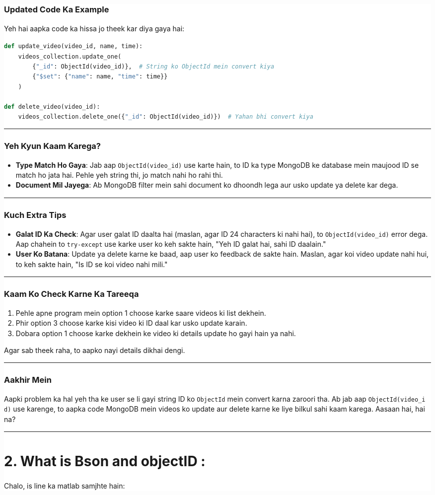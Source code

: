 
### **Updated Code Ka Example**
Yeh hai aapka code ka hissa jo theek kar diya gaya hai:

```python
def update_video(video_id, name, time):
    videos_collection.update_one(
        {"_id": ObjectId(video_id)},  # String ko ObjectId mein convert kiya
        {"$set": {"name": name, "time": time}}
    )

def delete_video(video_id):
    videos_collection.delete_one({"_id": ObjectId(video_id)})  # Yahan bhi convert kiya
```

---

### **Yeh Kyun Kaam Karega?**
- **Type Match Ho Gaya**: Jab aap `ObjectId(video_id)` use karte hain, to ID ka type MongoDB ke database mein maujood ID se match ho jata hai. Pehle yeh string thi, jo match nahi ho rahi thi.
- **Document Mil Jayega**: Ab MongoDB filter mein sahi document ko dhoondh lega aur usko update ya delete kar dega.

---

### **Kuch Extra Tips**
- **Galat ID Ka Check**: Agar user galat ID daalta hai (maslan, agar ID 24 characters ki nahi hai), to `ObjectId(video_id)` error dega. Aap chahein to `try-except` use karke user ko keh sakte hain, "Yeh ID galat hai, sahi ID daalain."
- **User Ko Batana**: Update ya delete karne ke baad, aap user ko feedback de sakte hain. Maslan, agar koi video update nahi hui, to keh sakte hain, "Is ID se koi video nahi mili."

---

### **Kaam Ko Check Karne Ka Tareeqa**
1. Pehle apne program mein option 1 choose karke saare videos ki list dekhein.
2. Phir option 3 choose karke kisi video ki ID daal kar usko update karain.
3. Dobara option 1 choose karke dekhein ke video ki details update ho gayi hain ya nahi.

Agar sab theek raha, to aapko nayi details dikhai dengi.

---

### **Aakhir Mein**
Aapki problem ka hal yeh tha ke user se li gayi string ID ko `ObjectId` mein convert karna zaroori tha. Ab jab aap `ObjectId(video_id)` use karenge, to aapka code MongoDB mein videos ko update aur delete karne ke liye bilkul sahi kaam karega. Aasaan hai, hai na?

--------

# **2. What is Bson and objectID :**
Chalo, is line ka matlab samjhte hain: 
